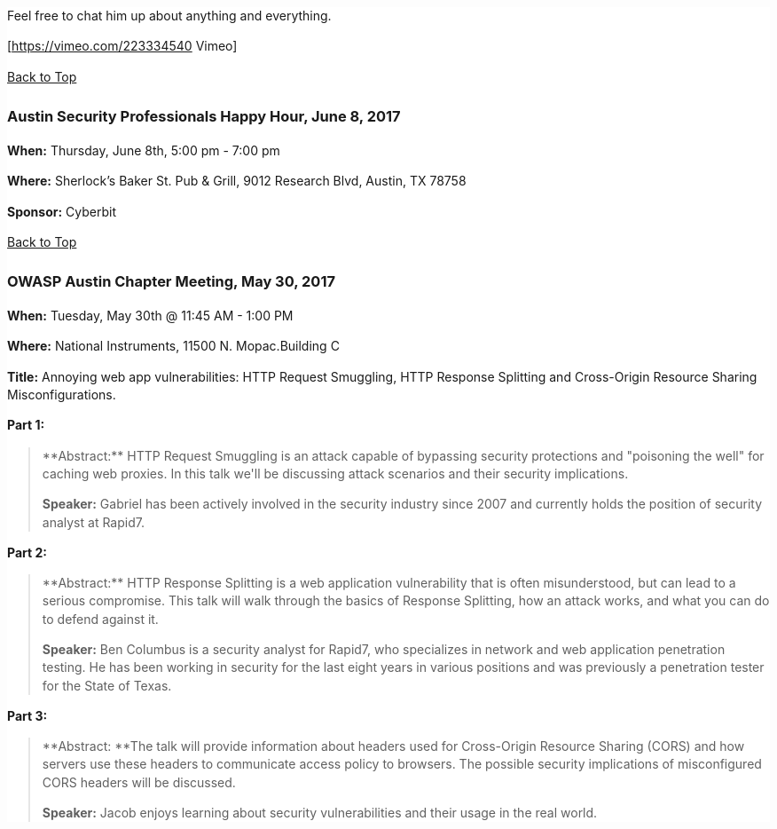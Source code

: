 Feel free to chat him up about anything and everything.
</blockquote>

[https://vimeo.com/223334540 Vimeo] 

[Back to Top](#past-events-archive)

### Austin Security Professionals Happy Hour, June 8, 2017 ###

**When:**  Thursday, June 8th, 5:00 pm - 7:00 pm

**Where:** Sherlock’s Baker St. Pub & Grill, 9012 Research Blvd, Austin, TX 78758

**Sponsor:** Cyberbit

[Back to Top](#past-events-archive)

### OWASP Austin Chapter Meeting, May 30, 2017 ###

**When:** Tuesday, May 30th @ 11:45 AM - 1:00 PM

**Where:** National Instruments, 11500 N. Mopac.Building C

**Title:** Annoying web app vulnerabilities: HTTP Request Smuggling, HTTP Response Splitting and Cross-Origin Resource Sharing Misconfigurations.

**Part 1:**
<blockquote>
**Abstract:** HTTP Request Smuggling is an attack capable of bypassing security protections and "poisoning the well" for caching web proxies. In this talk we'll be discussing attack scenarios and their security implications.

**Speaker:** Gabriel has been actively involved in the security industry since 2007 and currently holds the position of security analyst at Rapid7.
</blockquote>
 
**Part 2:**
<blockquote>
**Abstract:** HTTP Response Splitting is a web application vulnerability that is often misunderstood, but can lead to a serious compromise. This talk will walk through the basics of Response Splitting, how an attack works, and what you can do to defend against it.

**Speaker:** Ben Columbus is a security analyst for Rapid7, who specializes in network and web application penetration testing. He has been working in security for the last eight years in various positions and was previously a penetration tester for the State of Texas.
</blockquote>
 
**Part 3:**
<blockquote>
**Abstract: **The talk will provide information about headers used for Cross-Origin Resource Sharing (CORS) and how servers use these headers to communicate access policy to browsers. The possible security implications of misconfigured CORS headers will be discussed.

**Speaker:** Jacob enjoys learning about security vulnerabilities and their usage in the real world.
</blockquote>

